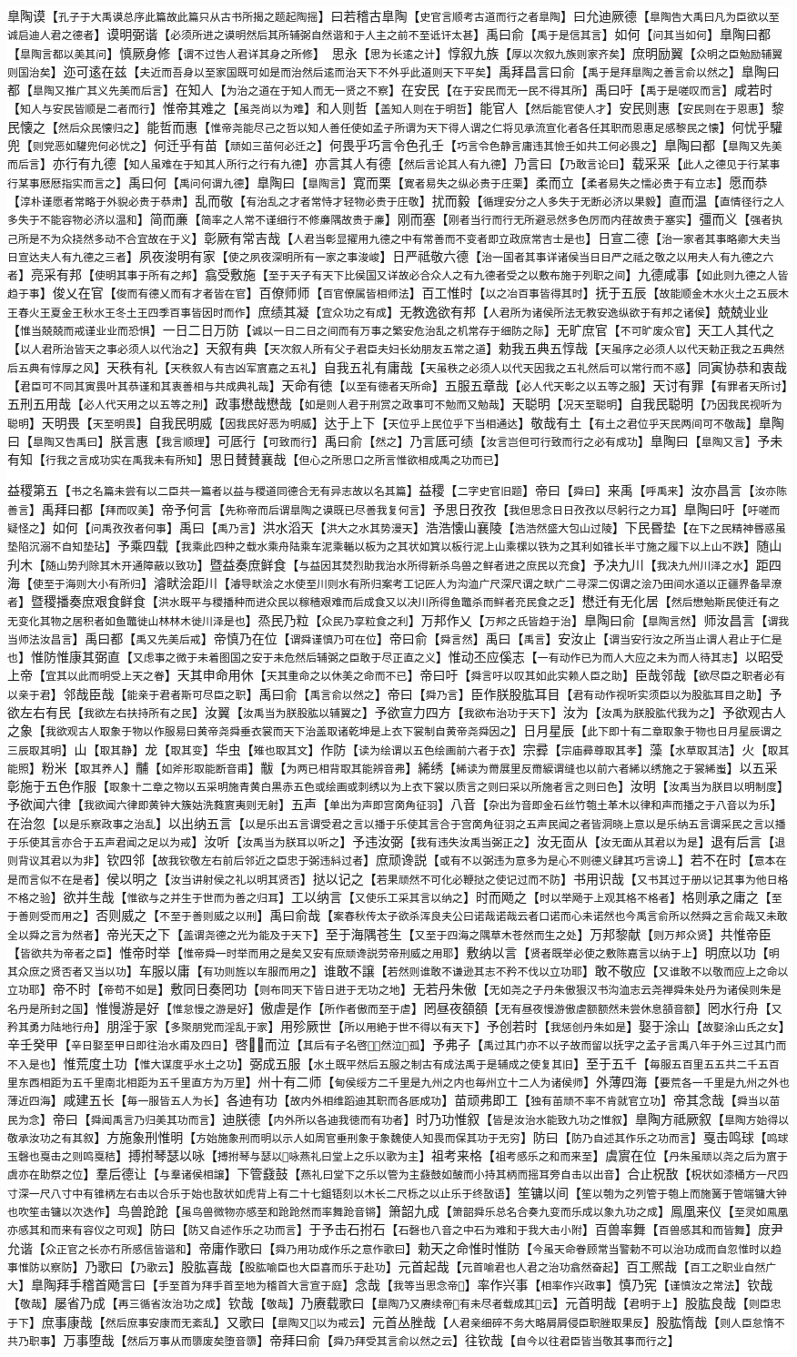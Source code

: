 臯陶谟【`孔子于大禹谟总序此篇故此篇只从古书所揭之题起陶摇`】曰若稽古臯陶【`史官言顺考古道而行之者臯陶`】曰允迪厥德【`臯陶告大禹曰凡为臣欲以至诚启迪人君之德者`】谟明弼谐【`必须所进之谟明然后其所辅弼自然谐和于人主之前不至诋讦太甚`】禹曰俞【`禹于是信其言`】如何【`问其当如何`】臯陶曰都【`臯陶言都以美其问`】慎厥身修【`谓不过告人君详其身之所修`】　思永【`思为长逺之计`】惇叙九族【`厚以次叙九族则家齐矣`】庶明励翼【`众明之臣勉励辅翼则国治矣`】迩可逺在兹【`夫近而吾身以至家国既可如是而治然后逺而治天下不外乎此道则天下平矣`】禹拜昌言曰俞【`禹于是拜臯陶之善言俞以然之`】臯陶曰都【`臯陶又推广其义先美而后言`】在知人【`为治之道在于知人而无一贤之不察`】在安民【`在于安民而无一民不得其所`】禹曰吁【`禹于是嗟叹而言`】咸若时【`知人与安民皆顺是二者而行`】惟帝其难之【`虽尧尚以为难`】和人则哲【`盖知人则在于明哲`】能官人【`然后能官使人才`】安民则惠【`安民则在于恩惠`】黎民懐之【`然后众民懐归之`】能哲而惠【`惟帝尧能尽己之哲以知人善任使如孟子所谓为天下得人谓之仁将见承流宣化者各任其职而恩惠足感黎民之懐`】何忧乎驩兜【`则党恶如驩兜何必忧之`】何迁乎有苗【`顽如三苗何必迁之`】何畏乎巧言令色孔壬【`巧言令色静言庸违其憸壬如共工何必畏之`】臯陶曰都【`臯陶又先美而后言`】亦行有九德【`知人虽难在于知其人所行之行有九德`】亦言其人有德【`然后言论其人有九德`】乃言曰【`乃敢言论曰`】载采采【`此人之德见于行某事行某事厯厯指实而言之`】禹曰何【`禹问何谓九德`】臯陶曰【`臯陶言`】寛而栗【`寛者易失之纵必贵于庄栗`】柔而立【`柔者易失之懦必贵于有立志`】愿而恭【`淳朴谨愿者常略于外貎必贵于恭肃`】乱而敬【`有治乱之才者常恃才轻物必贵于庄敬`】扰而毅【`循理安分之人多失于无断必济以果毅`】直而温【`直情径行之人多失于不能容物必济以温和`】简而亷【`简率之人常不谨细行不修亷隅故贵于亷`】刚而塞【`刚者当行而行无所避忌然多色厉而内荏故贵于塞实`】彊而义【`强者执己所是不为众挠然多动不合宜故在于义`】彰厥有常吉哉【`人君当彰显擢用九德之中有常善而不变者即立政庶常吉士是也`】日宣二德【`治一家者其事略卿大夫当日宣达夫人有九德之三者`】夙夜浚明有家【`使之夙夜深明所有一家之事浚峻`】日严祗敬六德【`治一国者其事详诸侯当日日严之祗之敬之以用夫人有九德之六者`】亮采有邦【`使明其事于所有之邦`】翕受敷施【`至于天子有天下比侯国又详故必合众人之有九德者受之以敷布施于列职之间`】九德咸事【`如此则九德之人皆趋于事`】俊乂在官【`俊而有德乂而有才者皆在官`】百僚师师【`百官僚属皆相师法`】百工惟时【`以之冶百事皆得其时`】抚于五辰【`故能顺金木水火土之五辰木王春火王夏金王秋水王冬土王四季百事皆因时而作`】庶绩其凝【`宜众功之有成`】无教逸欲有邦【`人君所为诸侯所法无教安逸纵欲于有邦之诸侯`】兢兢业业【`惟当兢兢而戒谨业业而恐惧`】一日二日万防【`诚以一日二日之间而有万事之繁安危治乱之机常存于细防之际`】无旷庶官【`不可旷废众官`】天工人其代之【`以人君所治皆天之事必须人以代治之`】天叙有典【`天次叙人所有父子君臣夫妇长幼朋友五常之道`】勅我五典五惇哉【`天虽序之必须人以代天勅正我之五典然后五典有惇厚之风`】天秩有礼【`天秩叙人有吉凶军賔嘉之五礼`】自我五礼有庸哉【`天虽秩之必须人以代天因我之五礼然后可以常行而不惑`】同寅协恭和衷哉【`君臣可不同其寅畏叶其恭谨和其衷善相与共成典礼哉`】天命有徳【`以至有徳者天所命`】五服五章哉【`必人代天彰之以五等之服`】天讨有罪【`有罪者天所讨`】五刑五用哉【`必人代天用之以五等之刑`】政事懋哉懋哉【`如是则人君于刑赏之政事可不勉而又勉哉`】天聪明【`况天至聪明`】自我民聪明【`乃因我民视听为聪明`】天明畏【`天至明畏`】自我民明威【`因我民好恶为明威`】达于上下【`天位乎上民位乎下当相通达`】敬哉有土【`有土之君位乎天民两间可不敬哉`】臯陶曰【`臯陶又告禹曰`】朕言惠【`我言顺理`】可厎行【`可致而行`】禹曰俞【`然之`】乃言厎可绩【`汝言岂但可行致而行之必有成功`】臯陶曰【`臯陶又言`】予未有知【`行我之言成功实在禹我未有所知`】思日賛賛襄哉【`但心之所思口之所言惟欲相成禹之功而已`】  

益稷第五【`书之名篇未尝有以二臣共一篇者以益与稷道同德合无有异志故以名其篇`】益稷【`二字史官旧题`】帝曰【`舜曰`】来禹【`呼禹来`】汝亦昌言【`汝亦陈善言`】禹拜曰都【`拜而叹美`】帝予何言【`先称帝而后谓臯陶之谟既已尽善我复何言`】予思日孜孜【`我但思念日日孜孜以尽躬行之力耳`】臯陶曰吁【`吁嗟而疑怪之`】如何【`问禹孜孜者何事`】禹曰【`禹乃言`】洪水滔天【`洪大之水其势漫天`】浩浩懐山襄陵【`浩浩然盛大包山过陵`】下民昬垫【`在下之民精神昬惑虽垫陷沉溺不自知垫玷`】予乘四载【`我乘此四种之载水乘舟陆乘车泥乘輴以板为之其状如箕以板行泥上山乘樏以铁为之其利如锥长半寸施之履下以上山不跌`】随山刋木【`随山势刋除其木开通障蔽以致功`】暨益奏庶鲜食【`与益因其焚烈助我治水所得新杀鸟兽之鲜者进之庶民以充食`】予决九川【`我决九州川泽之水`】距四海【`使至于海则大小有所归`】濬畎浍距川【`濬导畎浍之水使至川则水有所归案考工记匠人为沟洫广尺深尺谓之畎广二寻深二仭谓之浍乃田间水道以正疆界备旱潦者`】暨稷播奏庶艰食鲜食【`洪水既平与稷播种而进众民以稼穑艰难而后成食又以决川所得鱼鼈杀而鲜者充民食之乏`】懋迁有无化居【`然后懋勉斯民使迁有之无变化其物之居积者如鱼鼈徙山林林木徙川泽是也`】烝民乃粒【`众民乃享粒食之利`】万邦作乂【`万邦之氏皆趋于治`】臯陶曰俞【`臯陶言然`】师汝昌言【`谓我当师法汝昌言`】禹曰都【`禹又先美后戒`】帝慎乃在位【`谓舜谨慎乃可在位`】帝曰俞【`舜言然`】禹曰【`禹言`】安汝止【`谓当安行汝之所当止谓人君止于仁是也`】惟防惟康其弼直【`又虑事之微于未着图国之安于未危然后辅弼之臣敢于尽正直之义`】惟动丕应傒志【`一有动作已为而人大应之未为而人待其志`】以昭受上帝【`宜其以此而明受上天之眷`】天其申命用休【`天其重命之以休美之命而不已`】帝曰吁【`舜言吁以叹其如此实赖人臣之助`】臣哉邻哉【`欲尽臣之职者必有以亲于君`】邻哉臣哉【`能亲于君者斯可尽臣之职`】禹曰俞【`禹言俞以然之`】帝曰【`舜乃言`】臣作朕股肱耳目【`君有动作视听实须臣以为股肱耳目之助`】予欲左右有民【`我欲左右扶持所有之民`】汝翼【`汝禹当为朕股肱以辅翼之`】予欲宣力四方【`我欲布治功于天下`】汝为【`汝禹为朕股肱代我为之`】予欲观古人之象【`我欲观古人取象于物以作服易曰黄帝尧舜垂衣裳而天下治盖取诸乾坤是上衣下裳制自黄帝尧舜因之`】日月星辰【`此下即十有二章取象于物也日月星辰谓之三辰取其明`】山【`取其静`】龙【`取其变`】华虫【`雉也取其文`】作防【`读为绘谓以五色绘画前六者于衣`】宗彛【`宗庙彛尊取其孝`】藻【`水草取其洁`】火【`取其能照`】粉米【`取其养人`】黼【`如斧形取能断音甫`】黻【`为两已相背取其能辨音弗`】絺绣【`絺读为黹展里反黹綟谓缝也以前六者絺以绣施之于裳絺蚩`】以五采彰施于五色作服【`取象十二章之物以五采明施青黄白黒赤五色或绘画或刺绣以为上衣下裳以质言之则曰采以所施者言之则曰色`】汝明【`汝禹当为朕目以明制度`】予欲闻六律【`我欲闻六律即黄钟大簇姑洗蕤賔夷则无射`】五声【`单出为声即宫啇角征羽`】八音【`杂出为音即金石丝竹匏土革木以律和声而播之于八音以为乐`】在治忽【`以是乐察政事之治乱`】以出纳五言【`以是乐出五言谓受君之言以播于乐使其言合于宫啇角征羽之五声民闻之者皆洞晓上意以是乐纳五言谓采民之言以播于乐使其言亦合于五声君闻之足以为戒`】汝听【`汝禹当为朕耳以听之`】予违汝弼【`我有违失汝禹当弼正之`】汝无靣从【`汝无面从其君以为是`】退有后言【`退则背议其君以为非`】钦四邻【`故我钦敬左右前后邻近之臣忠于弼违紏过者`】庶顽谗説【`或有不以弼违为意多为是心不则德义肆其巧言谤丄`】若不在时【`意本在是而言似不在是者`】侯以明之【`汝当讲射侯之礼以明其贤否`】挞以记之【`若果顽然不可化必鞭挞之使记过而不防`】书用识哉【`又书其过于册以记其事为他日格不格之验`】欲并生哉【`惟欲与之并生于世而为善之归耳`】工以纳言【`又使乐工采其言以纳之`】时而飏之【`时以举飏于上观其格不格者`】格则承之庸之【`至于善则受而用之`】否则威之【`不至于善则威之以刑`】禹曰俞哉【`案春秋传太子欲杀浑良夫公曰诺哉诺哉云者口诺而心未诺然也今禹言俞所以然舜之言俞哉又未敢全以舜之言为然者`】帝光天之下【`盖谓尧德之光为能及于天下`】至于海隅苍生【`又至于四海之隅草木苍然而生之处`】万邦黎献【`则万邦众贤`】共惟帝臣【`皆欲共为帝者之臣`】惟帝时举【`惟帝舜一时举而用之是矣又安有庶顽谗説劳帝刑威之用耶`】敷纳以言【`贤者既举必使之敷陈嘉言以纳于上`】明庶以功【`明其众庶之贤否者又当以功`】车服以庸【`有功则旌以车服而用之`】谁敢不譲【`若然则谁敢不谦逊其志不矜不伐以立功耶`】敢不敬应【`又谁敢不以敬而应上之命以立功耶`】帝不时【`帝苟不如是`】敷同日奏罔功【`则布同天下皆日进于无功之地`】无若丹朱傲【`无如尧之子丹朱傲狠汉书沟洫志云尧禅舜朱处丹为诸侯则朱是名丹是所封之国`】惟慢游是好【`惟怠慢之游是好`】傲虐是作【`所作者傲而至于虐`】罔昼夜頟頟【`无有昼夜慢游傲虐额额然未尝休息頟音额`】罔水行舟【`又矜其勇力陆地行舟`】朋淫于家【`多聚朋党而淫乱于家`】用殄厥世【`所以用絶于世不得以有天下`】予创若时【`我惩创丹朱如是`】娶于涂山【`故娶涂山氏之女`】辛壬癸甲【`辛日娶至甲日即往治水甫及四日`】啓而泣【`其后有子名啓然泣孤`】予弗子【`禹过其门亦不以子故而留以抚字之孟子言禹八年于外三过其门而不入是也`】惟荒度土功【`惟大谋度乎水土之功`】弼成五服【`水土既平然后五服之制古有成法禹于是辅成之使复其旧`】至于五千【`毎服五百里五五共二千五百里东西相距为五千里南北相距为五千里直方为万里`】州十有二师【`甸侯绥方二千里是九州之内也毎州立十二人为诸侯师`】外薄四海【`要荒各一千里是九州之外也薄近四海`】咸建五长【`毎一服皆五人为长`】各迪有功【`故内外相维蹈迪其职而各厎成功`】苗顽弗即工【`独有苖顽不率不肯就官立功`】帝其念哉【`舜当以苗民为念`】帝曰【`舜闻禹言乃归美其功而言`】迪朕德【`内外所以各迪我徳而有功者`】时乃功惟叙【`皆是汝治水能致九功之惟叙`】臯陶方祗厥叙【`臯陶方始得以敬承汝功之有其叙`】方施象刑惟明【`方始施象刑而明以示人如周官垂刑象于象魏使人知畏而保其功于无穷`】防曰【`防乃自述其作乐之功而言`】戛击鸣球【`鸣球玉磬也戛击之则鸣戛秸`】搏拊琴瑟以咏【`搏拊琴与瑟以咏燕礼曰堂上之乐以歌为主`】祖考来格【`祖考感乐之和而来至`】虞賔在位【`丹朱虽顽以尧之后为賔于虞亦在助祭之位`】羣后德让【`与羣诸侯相譲`】下管鼗鼓【`燕礼曰堂下之乐以管为主鼗鼓如皷而小持其柄而摇耳旁自击以出音`】合止柷敔【`柷状如漆桶方一尺四寸深一尺八寸中有锥柄左右击以合乐于始也敔状如虎背上有二十七鉏铻刻以木长二尺栎之以止乐于终敔语`】笙镛以间【`笙以匏为之列管于匏上而施簧于管端镛大钟也吹笙击镛以次迭作`】鸟兽跄跄【`虽鸟兽微物亦感至和跄跄然而率舞跄音锵`】箫韶九成【`箫韶舜乐总名合奏九变而乐成以象九功之成`】鳯凰来仪【`至灵如鳯凰亦感其和而来有容仪之可观`】防曰【`防又自述作乐之功而言`】于予击石拊石【`石磬也八音之中石为难和于我大击小附`】百兽率舞【`百兽感其和而皆舞`】庻尹允谐【`众正官之长亦冇所感信皆谐和`】帝庸作歌曰【`舜乃用功成作乐之意作歌曰`】勅天之命惟时惟防【`今虽天命眷顾常当警勅不可以治功成而自忽惟时以趋事惟防以察防`】乃歌曰【`乃歌云`】股肱喜哉【`股肱喻臣也大臣喜而乐于赴功`】元首起哉【`元首喻君也人君之治功翕然奋起`】百工熈哉【`百工之职业自然广大`】臯陶拜手稽首飏言曰【`手至首为拜手首至地为稽首大言宣于庭`】念哉【`我等当思念帝`】率作兴事【`相率作兴政事`】慎乃宪【`谨慎汝之常法`】钦哉【`敬哉`】屡省乃成【`再三循省汝治功之成`】钦哉【`敬哉`】乃赓载歌曰【`臯陶乃又赓续帝有未尽者载成其云`】元首明哉【`君明于上`】股肱良哉【`则臣忠于下`】庶事康哉【`然后庶事安康而无紊乱`】又歌曰【`臯陶又以为戒云`】元首丛脞哉【`人君亲细碎不务大略屑屑侵臣职脞取果反`】股肱惰哉【`则人臣怠惰不共乃职事`】万事堕哉【`然后万事从而隳废矣堕音隳`】帝拜曰俞【`舜乃拜受其言俞以然之云`】往钦哉【`自今以往君臣皆当敬其事而行之`】  
